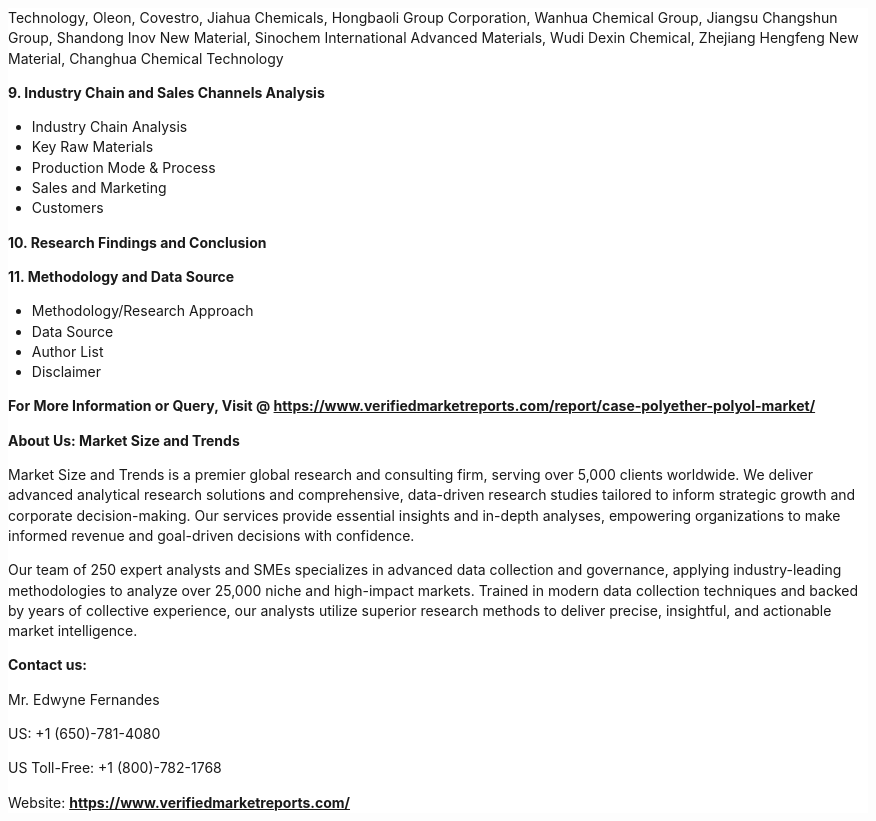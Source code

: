 Technology, Oleon, Covestro, Jiahua Chemicals, Hongbaoli Group Corporation, Wanhua Chemical Group, Jiangsu Changshun Group, Shandong Inov New Material, Sinochem International Advanced Materials, Wudi Dexin Chemical, Zhejiang Hengfeng New Material, Changhua Chemical Technology</strong></p><p><strong>9. Industry Chain and Sales Channels Analysis</strong></p><ul><li>Industry Chain Analysis</li><li>Key Raw Materials</li><li>Production Mode &amp; Process</li><li>Sales and Marketing</li><li>Customers</li></ul><p><strong>10. Research Findings and Conclusion</strong></p><p><strong>11. Methodology and Data Source</strong></p><ul><li>Methodology/Research Approach</li><li>Data Source</li><li>Author List</li><li>Disclaimer</li></ul></p><p><strong>For More Information or Query, Visit @ <a href="https://www.verifiedmarketreports.com/report/case-polyether-polyol-market/">https://www.verifiedmarketreports.com/report/case-polyether-polyol-market/</a></strong></p><p><strong>About Us: Market Size and Trends</strong></p><p>Market Size and Trends is a premier global research and consulting firm, serving over 5,000 clients worldwide. We deliver advanced analytical research solutions and comprehensive, data-driven research studies tailored to inform strategic growth and corporate decision-making. Our services provide essential insights and in-depth analyses, empowering organizations to make informed revenue and goal-driven decisions with confidence.</p><p>Our team of 250 expert analysts and SMEs specializes in advanced data collection and governance, applying industry-leading methodologies to analyze over 25,000 niche and high-impact markets. Trained in modern data collection techniques and backed by years of collective experience, our analysts utilize superior research methods to deliver precise, insightful, and actionable market intelligence.</p><p><strong>Contact us:</strong></p><p>Mr. Edwyne Fernandes</p><p>US: +1 (650)-781-4080</p><p>US Toll-Free: +1 (800)-782-1768</p><p>Website: <strong><a href="https://www.verifiedmarketreports.com/">https://www.verifiedmarketreports.com/</a></strong></p>
